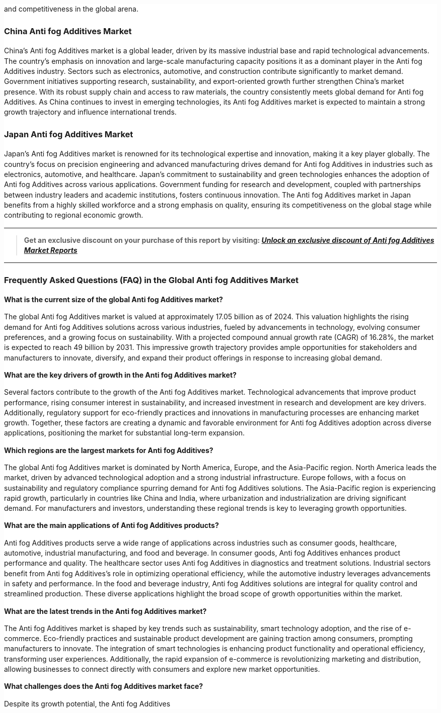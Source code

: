 and competitiveness in the global arena.</p><h3>China Anti fog Additives Market</h3><p>China&rsquo;s Anti fog Additives market is a global leader, driven by its massive industrial base and rapid technological advancements. The country&rsquo;s emphasis on innovation and large-scale manufacturing capacity positions it as a dominant player in the Anti fog Additives industry. Sectors such as electronics, automotive, and construction contribute significantly to market demand. Government initiatives supporting research, sustainability, and export-oriented growth further strengthen China&rsquo;s market presence. With its robust supply chain and access to raw materials, the country consistently meets global demand for Anti fog Additives. As China continues to invest in emerging technologies, its Anti fog Additives market is expected to maintain a strong growth trajectory and influence international trends.</p><h3>Japan Anti fog Additives Market</h3><p>Japan&rsquo;s Anti fog Additives market is renowned for its technological expertise and innovation, making it a key player globally. The country&rsquo;s focus on precision engineering and advanced manufacturing drives demand for Anti fog Additives in industries such as electronics, automotive, and healthcare. Japan&rsquo;s commitment to sustainability and green technologies enhances the adoption of Anti fog Additives across various applications. Government funding for research and development, coupled with partnerships between industry leaders and academic institutions, fosters continuous innovation. The Anti fog Additives market in Japan benefits from a highly skilled workforce and a strong emphasis on quality, ensuring its competitiveness on the global stage while contributing to regional economic growth.</p><hr /><blockquote><p><strong>Get an exclusive discount on your purchase of this report by visiting: <em><a href="://marketresearchpulse.com/ask-for-discount/55887?utm_source=Github&amp;utm_medium=029">Unlock an exclusive discount of Anti fog Additives Market Reports</a></em>&nbsp;</strong></p></blockquote><hr /><h3>Frequently Asked Questions (FAQ) in the Global Anti fog Additives Market</h3><p><strong>What is the current size of the global Anti fog Additives market?</strong></p><p>The global Anti fog Additives market is valued at approximately 17.05 billion as of 2024. This valuation highlights the rising demand for Anti fog Additives solutions across various industries, fueled by advancements in technology, evolving consumer preferences, and a growing focus on sustainability. With a projected compound annual growth rate (CAGR) of 16.28%, the market is expected to reach 49 billion by 2031. This impressive growth trajectory provides ample opportunities for stakeholders and manufacturers to innovate, diversify, and expand their product offerings in response to increasing global demand.</p><p><strong>What are the key drivers of growth in the Anti fog Additives market?</strong></p><p>Several factors contribute to the growth of the Anti fog Additives market. Technological advancements that improve product performance, rising consumer interest in sustainability, and increased investment in research and development are key drivers. Additionally, regulatory support for eco-friendly practices and innovations in manufacturing processes are enhancing market growth. Together, these factors are creating a dynamic and favorable environment for Anti fog Additives adoption across diverse applications, positioning the market for substantial long-term expansion.</p><p><strong>Which regions are the largest markets for Anti fog Additives?</strong></p><p>The global Anti fog Additives market is dominated by North America, Europe, and the Asia-Pacific region. North America leads the market, driven by advanced technological adoption and a strong industrial infrastructure. Europe follows, with a focus on sustainability and regulatory compliance spurring demand for Anti fog Additives solutions. The Asia-Pacific region is experiencing rapid growth, particularly in countries like China and India, where urbanization and industrialization are driving significant demand. For manufacturers and investors, understanding these regional trends is key to leveraging growth opportunities.</p><p><strong>What are the main applications of Anti fog Additives products?</strong></p><p>Anti fog Additives products serve a wide range of applications across industries such as consumer goods, healthcare, automotive, industrial manufacturing, and food and beverage. In consumer goods, Anti fog Additives enhances product performance and quality. The healthcare sector uses Anti fog Additives in diagnostics and treatment solutions. Industrial sectors benefit from Anti fog Additives&rsquo;s role in optimizing operational efficiency, while the automotive industry leverages advancements in safety and performance. In the food and beverage industry, Anti fog Additives solutions are integral for quality control and streamlined production. These diverse applications highlight the broad scope of growth opportunities within the market.</p><p><strong>What are the latest trends in the Anti fog Additives market?</strong></p><p>The Anti fog Additives market is shaped by key trends such as sustainability, smart technology adoption, and the rise of e-commerce. Eco-friendly practices and sustainable product development are gaining traction among consumers, prompting manufacturers to innovate. The integration of smart technologies is enhancing product functionality and operational efficiency, transforming user experiences. Additionally, the rapid expansion of e-commerce is revolutionizing marketing and distribution, allowing businesses to connect directly with consumers and explore new market opportunities.</p><p><strong>What challenges does the Anti fog Additives market face?</strong></p><p>Despite its growth potential, the Anti fog Additives